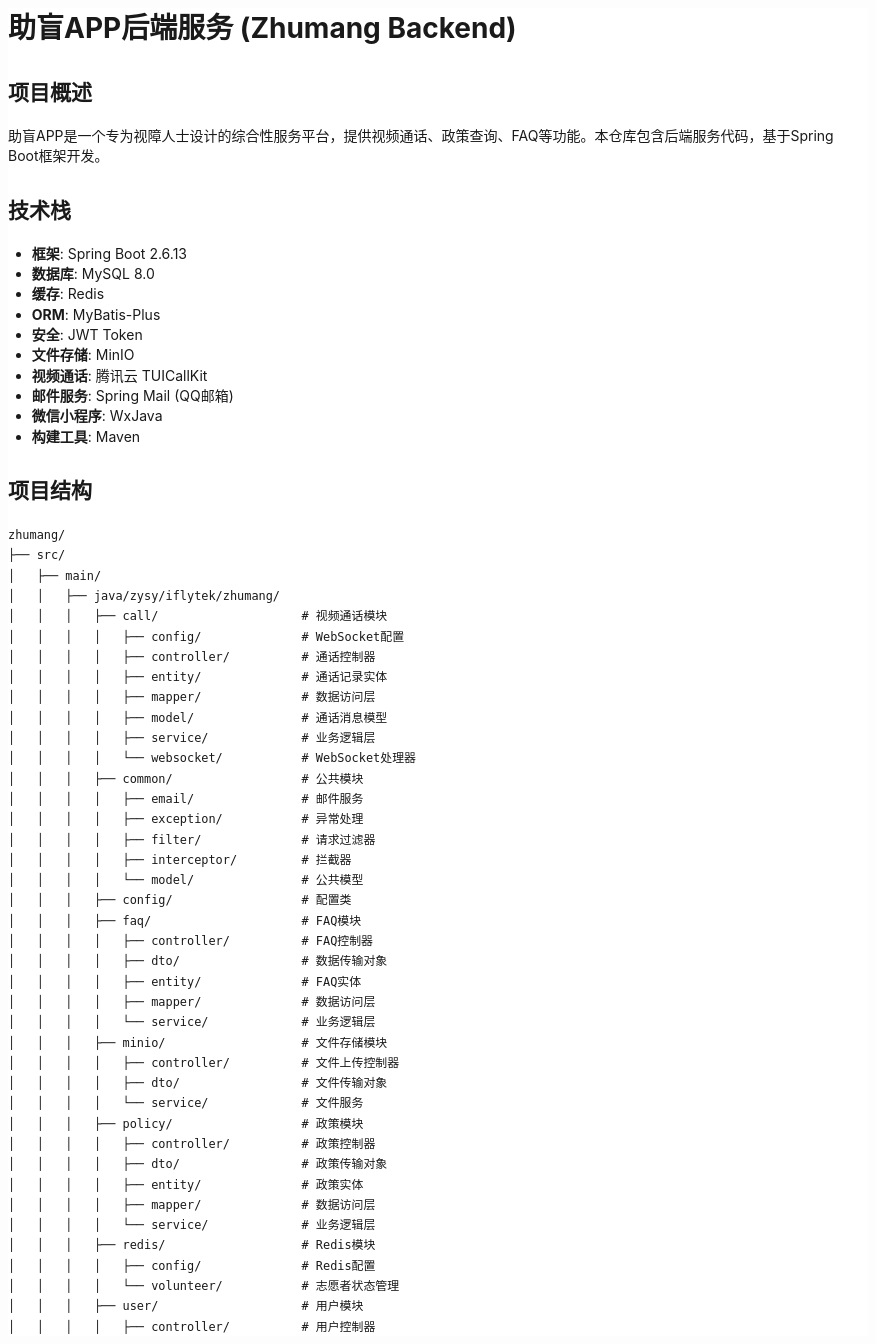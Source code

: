 # 助盲APP后端服务 (Zhumang Backend)

## 项目概述

助盲APP是一个专为视障人士设计的综合性服务平台，提供视频通话、政策查询、FAQ等功能。本仓库包含后端服务代码，基于Spring Boot框架开发。

## 技术栈

- **框架**: Spring Boot 2.6.13
- **数据库**: MySQL 8.0
- **缓存**: Redis
- **ORM**: MyBatis-Plus
- **安全**: JWT Token
- **文件存储**: MinIO
- **视频通话**: 腾讯云 TUICallKit
- **邮件服务**: Spring Mail (QQ邮箱)
- **微信小程序**: WxJava
- **构建工具**: Maven

## 项目结构

```
zhumang/
├── src/
│   ├── main/
│   │   ├── java/zysy/iflytek/zhumang/
│   │   │   ├── call/                    # 视频通话模块
│   │   │   │   ├── config/              # WebSocket配置
│   │   │   │   ├── controller/          # 通话控制器
│   │   │   │   ├── entity/              # 通话记录实体
│   │   │   │   ├── mapper/              # 数据访问层
│   │   │   │   ├── model/               # 通话消息模型
│   │   │   │   ├── service/             # 业务逻辑层
│   │   │   │   └── websocket/           # WebSocket处理器
│   │   │   ├── common/                  # 公共模块
│   │   │   │   ├── email/               # 邮件服务
│   │   │   │   ├── exception/           # 异常处理
│   │   │   │   ├── filter/              # 请求过滤器
│   │   │   │   ├── interceptor/         # 拦截器
│   │   │   │   └── model/               # 公共模型
│   │   │   ├── config/                  # 配置类
│   │   │   ├── faq/                     # FAQ模块
│   │   │   │   ├── controller/          # FAQ控制器
│   │   │   │   ├── dto/                 # 数据传输对象
│   │   │   │   ├── entity/              # FAQ实体
│   │   │   │   ├── mapper/              # 数据访问层
│   │   │   │   └── service/             # 业务逻辑层
│   │   │   ├── minio/                   # 文件存储模块
│   │   │   │   ├── controller/          # 文件上传控制器
│   │   │   │   ├── dto/                 # 文件传输对象
│   │   │   │   └── service/             # 文件服务
│   │   │   ├── policy/                  # 政策模块
│   │   │   │   ├── controller/          # 政策控制器
│   │   │   │   ├── dto/                 # 政策传输对象
│   │   │   │   ├── entity/              # 政策实体
│   │   │   │   ├── mapper/              # 数据访问层
│   │   │   │   └── service/             # 业务逻辑层
│   │   │   ├── redis/                   # Redis模块
│   │   │   │   ├── config/              # Redis配置
│   │   │   │   └── volunteer/           # 志愿者状态管理
│   │   │   ├── user/                    # 用户模块
│   │   │   │   ├── controller/          # 用户控制器
```